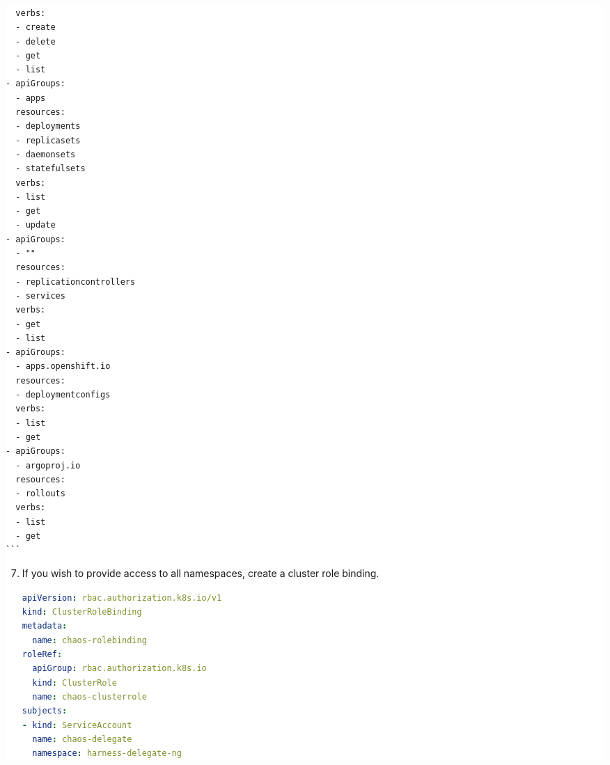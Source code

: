       verbs:
      - create
      - delete
      - get
      - list
    - apiGroups:
      - apps
      resources:
      - deployments
      - replicasets
      - daemonsets
      - statefulsets
      verbs:
      - list
      - get
      - update
    - apiGroups:
      - ""
      resources:
      - replicationcontrollers
      - services
      verbs:
      - get
      - list
    - apiGroups:
      - apps.openshift.io
      resources:
      - deploymentconfigs
      verbs:
      - list
      - get
    - apiGroups:
      - argoproj.io
      resources:
      - rollouts
      verbs:
      - list
      - get
    ```

7. If you wish to provide access to all namespaces, create a cluster role binding.

    ```yaml
    apiVersion: rbac.authorization.k8s.io/v1
    kind: ClusterRoleBinding
    metadata:
      name: chaos-rolebinding
    roleRef:
      apiGroup: rbac.authorization.k8s.io
      kind: ClusterRole
      name: chaos-clusterrole
    subjects:
    - kind: ServiceAccount
      name: chaos-delegate
      namespace: harness-delegate-ng
    ```
